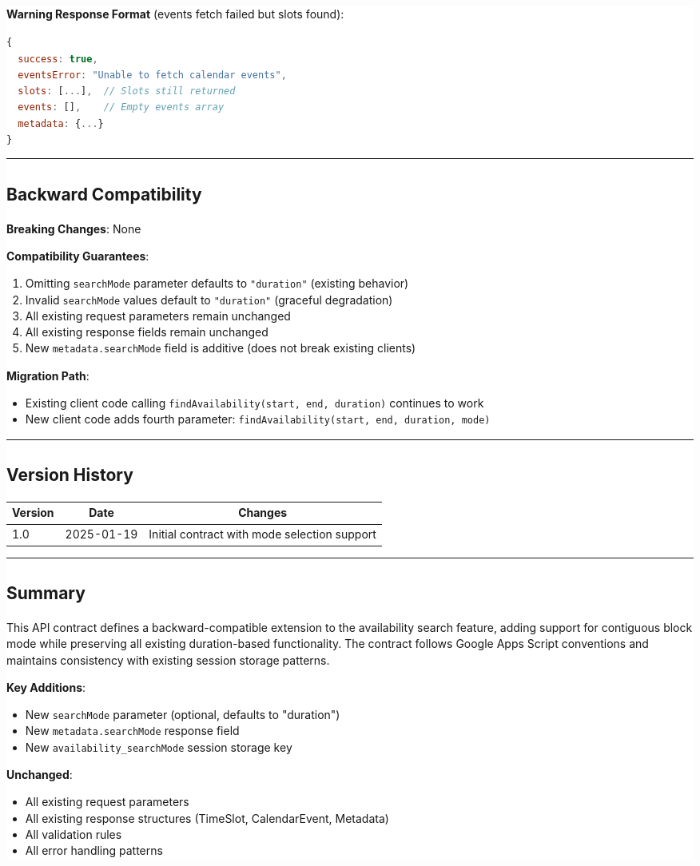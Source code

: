 **Warning Response Format** (events fetch failed but slots found):
```javascript
{
  success: true,
  eventsError: "Unable to fetch calendar events",
  slots: [...],  // Slots still returned
  events: [],    // Empty events array
  metadata: {...}
}
```

---

## Backward Compatibility

**Breaking Changes**: None

**Compatibility Guarantees**:
1. Omitting `searchMode` parameter defaults to `"duration"` (existing behavior)
2. Invalid `searchMode` values default to `"duration"` (graceful degradation)
3. All existing request parameters remain unchanged
4. All existing response fields remain unchanged
5. New `metadata.searchMode` field is additive (does not break existing clients)

**Migration Path**:
- Existing client code calling `findAvailability(start, end, duration)` continues to work
- New client code adds fourth parameter: `findAvailability(start, end, duration, mode)`

---

## Version History

| Version | Date | Changes |
|---------|------|---------|
| 1.0 | 2025-01-19 | Initial contract with mode selection support |

---

## Summary

This API contract defines a backward-compatible extension to the availability search feature, adding support for contiguous block mode while preserving all existing duration-based functionality. The contract follows Google Apps Script conventions and maintains consistency with existing session storage patterns.

**Key Additions**:
- New `searchMode` parameter (optional, defaults to "duration")
- New `metadata.searchMode` response field
- New `availability_searchMode` session storage key

**Unchanged**:
- All existing request parameters
- All existing response structures (TimeSlot, CalendarEvent, Metadata)
- All validation rules
- All error handling patterns
